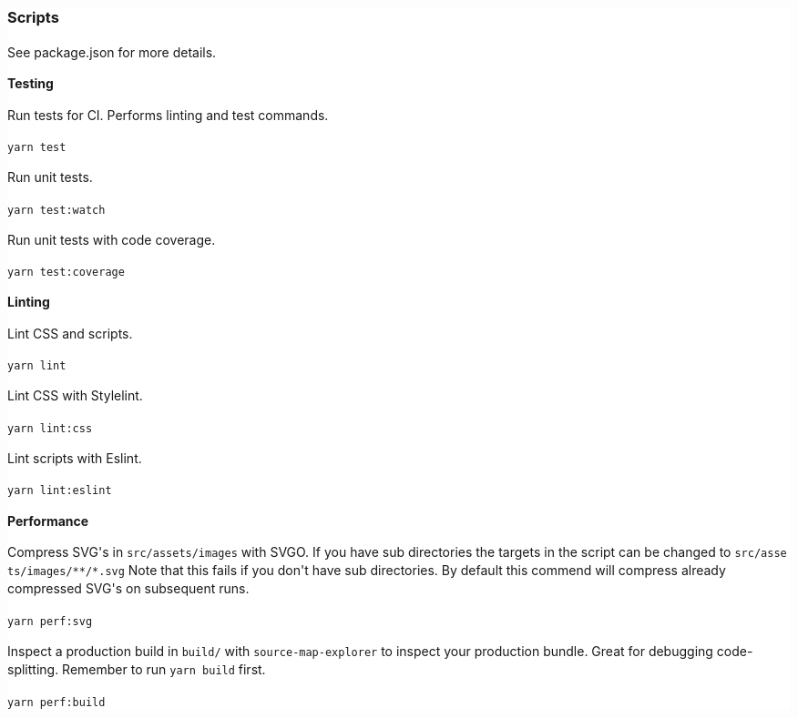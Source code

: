 ### Scripts

See package.json for more details.

**Testing**

Run tests for CI. Performs linting and test commands.

```bash
yarn test
```

Run unit tests.

```bash
yarn test:watch
```

Run unit tests with code coverage.

```bash
yarn test:coverage
```

**Linting**

Lint CSS and scripts.

```bash
yarn lint
```

Lint CSS with Stylelint.

```bash
yarn lint:css
```

Lint scripts with Eslint.

```bash
yarn lint:eslint
```

**Performance**

Compress SVG's in `src/assets/images` with SVGO.
If you have sub directories the targets in the script can be changed to `src/assets/images/**/*.svg`
Note that this fails if you don't have sub directories. By default this commend will compress already compressed SVG's on subsequent runs.

```bash
yarn perf:svg
```

Inspect a production build in `build/` with `source-map-explorer` to inspect your production bundle.
Great for debugging code-splitting. Remember to run `yarn build` first.

```bash
yarn perf:build
```
